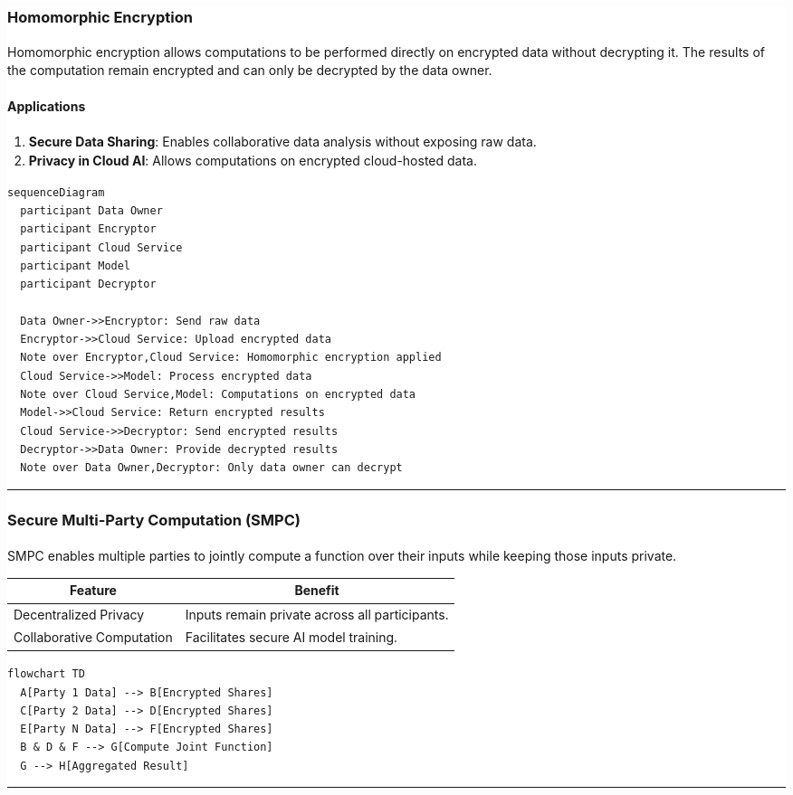 
### Homomorphic Encryption

Homomorphic encryption allows computations to be performed directly on encrypted data without decrypting it. The results of the computation remain encrypted and can only be decrypted by the data owner.

#### Applications

1. **Secure Data Sharing**: Enables collaborative data analysis without exposing raw data.
2. **Privacy in Cloud AI**: Allows computations on encrypted cloud-hosted data.

```mermaid
sequenceDiagram
  participant Data Owner
  participant Encryptor
  participant Cloud Service
  participant Model
  participant Decryptor
  
  Data Owner->>Encryptor: Send raw data
  Encryptor->>Cloud Service: Upload encrypted data
  Note over Encryptor,Cloud Service: Homomorphic encryption applied
  Cloud Service->>Model: Process encrypted data
  Note over Cloud Service,Model: Computations on encrypted data
  Model->>Cloud Service: Return encrypted results
  Cloud Service->>Decryptor: Send encrypted results
  Decryptor->>Data Owner: Provide decrypted results
  Note over Data Owner,Decryptor: Only data owner can decrypt
```

---

### Secure Multi-Party Computation (SMPC)

SMPC enables multiple parties to jointly compute a function over their inputs while keeping those inputs private.

| Feature                  | Benefit                                       |
|--------------------------|-----------------------------------------------|
| Decentralized Privacy    | Inputs remain private across all participants.|
| Collaborative Computation| Facilitates secure AI model training.         |

```mermaid
flowchart TD
  A[Party 1 Data] --> B[Encrypted Shares]
  C[Party 2 Data] --> D[Encrypted Shares]
  E[Party N Data] --> F[Encrypted Shares]
  B & D & F --> G[Compute Joint Function]
  G --> H[Aggregated Result]
```

---
